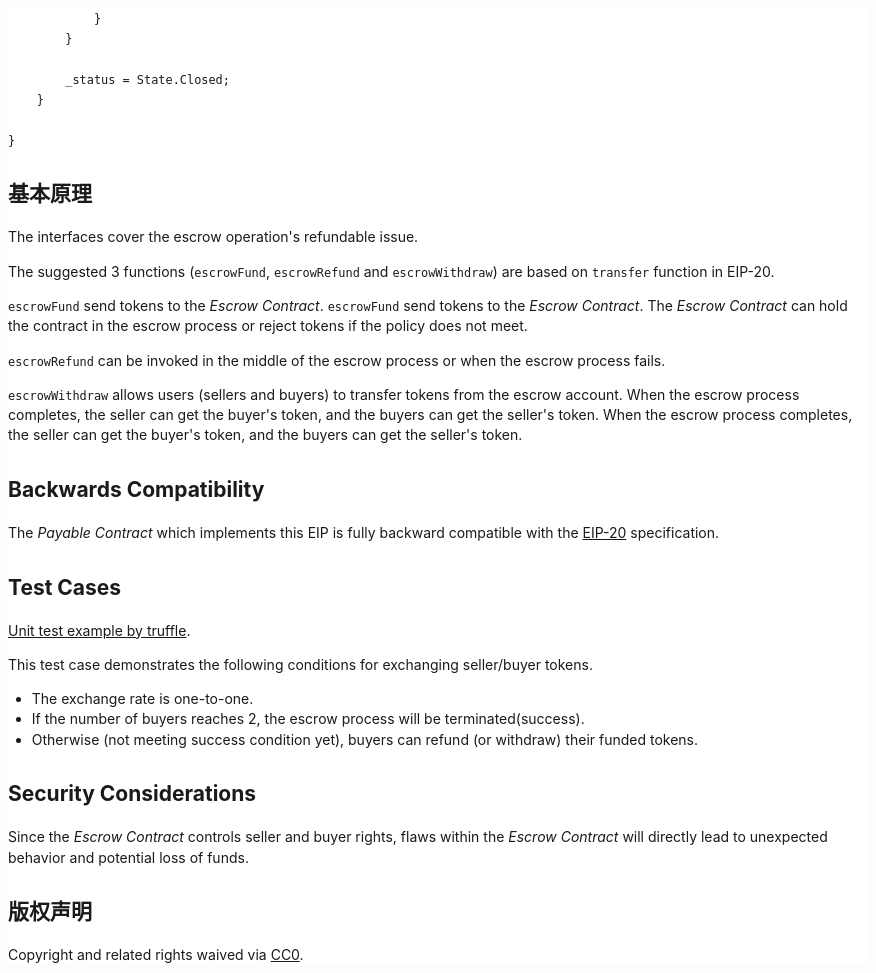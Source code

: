 ```solidity
            }
        }

        _status = State.Closed;
    }

}

```

## 基本原理

The interfaces cover the escrow operation's refundable issue.

The suggested 3 functions (`escrowFund`, `escrowRefund` and `escrowWithdraw`) are based on `transfer` function in EIP-20.

`escrowFund` send tokens to the *Escrow Contract*. `escrowFund` send tokens to the *Escrow Contract*. The *Escrow Contract* can hold the contract in the escrow process or reject tokens if the policy does not meet.

`escrowRefund` can be invoked in the middle of the escrow process or when the escrow process fails.

`escrowWithdraw` allows users (sellers and buyers) to transfer tokens from the escrow account. When the escrow process completes, the seller can get the buyer's token, and the buyers can get the seller's token. When the escrow process completes, the seller can get the buyer's token, and the buyers can get the seller's token.

## Backwards Compatibility

The *Payable Contract* which implements this EIP is fully backward compatible with the [EIP-20](./eip-20.md) specification.

## Test Cases

[Unit test example by truffle](../assets/eip-5528/truffule-test.js).

This test case demonstrates the following conditions for exchanging seller/buyer tokens.

- The exchange rate is one-to-one.
- If the number of buyers reaches 2, the escrow process will be terminated(success).
- Otherwise (not meeting success condition yet), buyers can refund (or withdraw) their funded tokens.

## Security Considerations

Since the *Escrow Contract* controls seller and buyer rights, flaws within the *Escrow Contract* will directly lead to unexpected behavior and potential loss of funds.

## 版权声明

Copyright and related rights waived via [CC0](../LICENSE.md).
